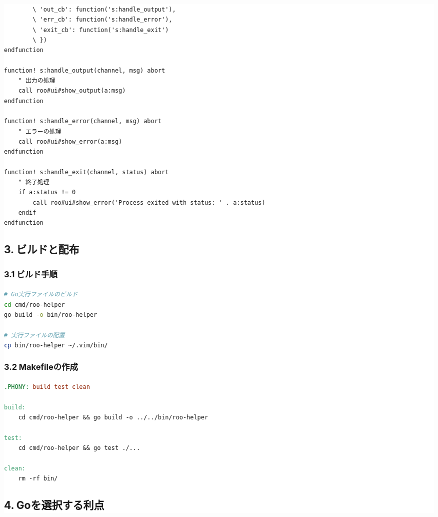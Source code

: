 ```vim
        \ 'out_cb': function('s:handle_output'),
        \ 'err_cb': function('s:handle_error'),
        \ 'exit_cb': function('s:handle_exit')
        \ })
endfunction

function! s:handle_output(channel, msg) abort
    " 出力の処理
    call roo#ui#show_output(a:msg)
endfunction

function! s:handle_error(channel, msg) abort
    " エラーの処理
    call roo#ui#show_error(a:msg)
endfunction

function! s:handle_exit(channel, status) abort
    " 終了処理
    if a:status != 0
        call roo#ui#show_error('Process exited with status: ' . a:status)
    endif
endfunction
```

## 3. ビルドと配布

### 3.1 ビルド手順
```bash
# Go実行ファイルのビルド
cd cmd/roo-helper
go build -o bin/roo-helper

# 実行ファイルの配置
cp bin/roo-helper ~/.vim/bin/
```

### 3.2 Makefileの作成
```makefile
.PHONY: build test clean

build:
    cd cmd/roo-helper && go build -o ../../bin/roo-helper

test:
    cd cmd/roo-helper && go test ./...

clean:
    rm -rf bin/
```

## 4. Goを選択する利点
